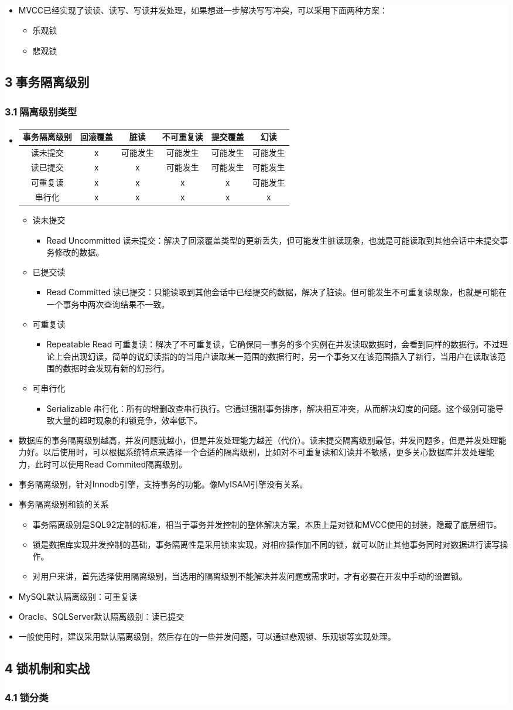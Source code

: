 - MVCC已经实现了读读、读写、写读并发处理，如果想进一步解决写写冲突，可以采用下面两种方案：
  
    - 乐观锁
  
    - 悲观锁

## 3 事务隔离级别

### 3.1 隔离级别类型

- | 事务隔离级别 | 回滚覆盖 | 脏读 | 不可重复读 | 提交覆盖 | 幻读 |
  | :-----:| :----: | :----: | :----: | :----: | :----: |
  | 读未提交 | x | 可能发生 | 可能发生 | 可能发生 | 可能发生 |
  | 读已提交 | x | x | 可能发生 | 可能发生 | 可能发生 |
  | 可重复读 | x | x | x | x | 可能发生 |
  | 串行化 | x | x | x | x | x |

    - 读未提交
      
        - Read Uncommitted 读未提交：解决了回滚覆盖类型的更新丢失，但可能发生脏读现象，也就是可能读取到其他会话中未提交事务修改的数据。
        
    - 已提交读
      
        - Read Committed 读已提交：只能读取到其他会话中已经提交的数据，解决了脏读。但可能发生不可重复读现象，也就是可能在一个事务中两次查询结果不一致。
    
    - 可重复读
      
        - Repeatable Read 可重复读：解决了不可重复读，它确保同一事务的多个实例在并发读取数据时，会看到同样的数据行。不过理论上会出现幻读，简单的说幻读指的的当用户读取某一范围的数据行时，另一个事务又在该范围插入了新行，当用户在读取该范围的数据时会发现有新的幻影行。
    
    - 可串行化
        
        - Serializable 串行化：所有的增删改查串行执行。它通过强制事务排序，解决相互冲突，从而解决幻度的问题。这个级别可能导致大量的超时现象的和锁竞争，效率低下。

- 数据库的事务隔离级别越高，并发问题就越小，但是并发处理能力越差（代价）。读未提交隔离级别最低，并发问题多，但是并发处理能力好。以后使用时，可以根据系统特点来选择一个合适的隔离级别，比如对不可重复读和幻读并不敏感，更多关心数据库并发处理能力，此时可以使用Read Commited隔离级别。

- 事务隔离级别，针对Innodb引擎，支持事务的功能。像MyISAM引擎没有关系。

- 事务隔离级别和锁的关系

    - 事务隔离级别是SQL92定制的标准，相当于事务并发控制的整体解决方案，本质上是对锁和MVCC使用的封装，隐藏了底层细节。
    
    - 锁是数据库实现并发控制的基础，事务隔离性是采用锁来实现，对相应操作加不同的锁，就可以防止其他事务同时对数据进行读写操作。
    
    - 对用户来讲，首先选择使用隔离级别，当选用的隔离级别不能解决并发问题或需求时，才有必要在开发中手动的设置锁。

- MySQL默认隔离级别：可重复读

- Oracle、SQLServer默认隔离级别：读已提交

- 一般使用时，建议采用默认隔离级别，然后存在的一些并发问题，可以通过悲观锁、乐观锁等实现处理。

## 4 锁机制和实战

### 4.1 锁分类
